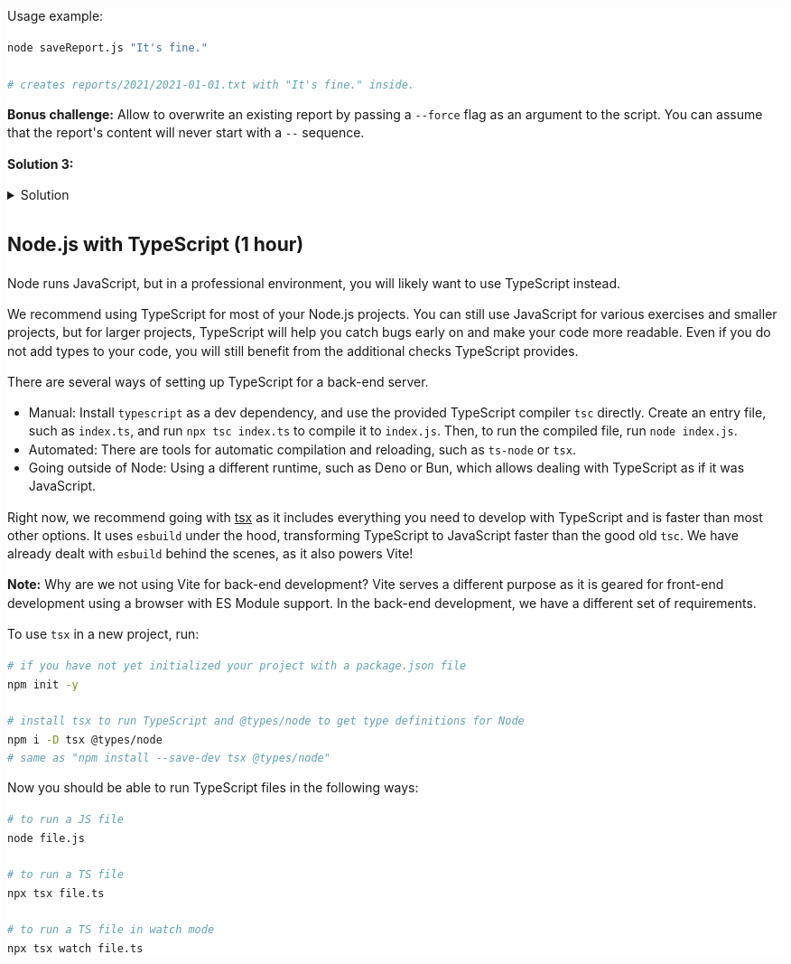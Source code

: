 Usage example:

```bash
node saveReport.js "It's fine."

# creates reports/2021/2021-01-01.txt with "It's fine." inside.
```

**Bonus challenge:** Allow to overwrite an existing report by passing a `--force` flag as an argument to the script. You can assume that the report's content will never start with a `--` sequence.

**Solution 3:**

<details><summary>Solution</summary></details>

## Node.js with TypeScript (1 hour)

Node runs JavaScript, but in a professional environment, you will likely want to use TypeScript instead.

We recommend using TypeScript for most of your Node.js projects. You can still use JavaScript for various exercises and smaller projects, but for larger projects, TypeScript will help you catch bugs early on and make your code more readable. Even if you do not add types to your code, you will still benefit from the additional checks TypeScript provides.

There are several ways of setting up TypeScript for a back-end server.

- Manual: Install `typescript` as a dev dependency, and use the provided TypeScript compiler `tsc` directly. Create an entry file, such as `index.ts`, and run `npx tsc index.ts` to compile it to `index.js`. Then, to run the compiled file, run `node index.js`.
- Automated: There are tools for automatic compilation and reloading, such as `ts-node` or `tsx`.
- Going outside of Node: Using a different runtime, such as Deno or Bun, which allows dealing with TypeScript as if it was JavaScript.

Right now, we recommend going with [tsx](https://www.npmjs.com/package/tsx) as it includes everything you need to develop with TypeScript and is faster than most other options. It uses `esbuild` under the hood, transforming TypeScript to JavaScript faster than the good old `tsc`. We have already dealt with `esbuild` behind the scenes, as it also powers Vite!

**Note:** Why are we not using Vite for back-end development? Vite serves a different purpose as it is geared for front-end development using a browser with ES Module support. In the back-end development, we have a different set of requirements.

To use `tsx` in a new project, run:

```bash
# if you have not yet initialized your project with a package.json file
npm init -y

# install tsx to run TypeScript and @types/node to get type definitions for Node
npm i -D tsx @types/node
# same as "npm install --save-dev tsx @types/node"
```

Now you should be able to run TypeScript files in the following ways:

```bash
# to run a JS file
node file.js

# to run a TS file
npx tsx file.ts

# to run a TS file in watch mode
npx tsx watch file.ts
```
